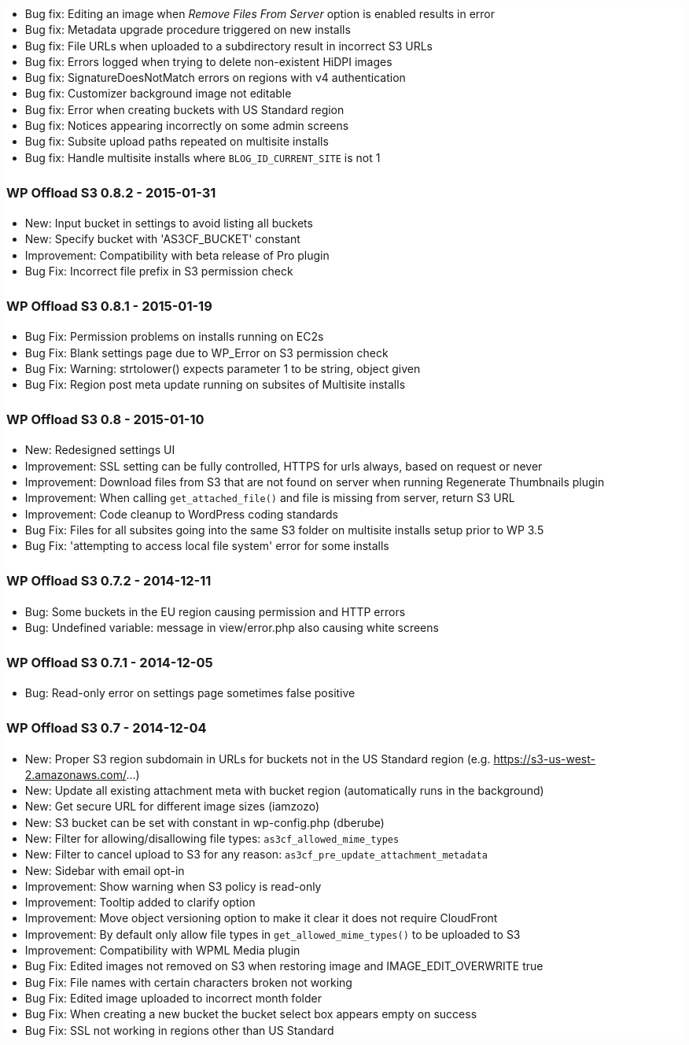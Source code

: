 * Bug fix: Editing an image when _Remove Files From Server_ option is enabled results in error
* Bug fix: Metadata upgrade procedure triggered on new installs
* Bug fix: File URLs when uploaded to a subdirectory result in incorrect S3 URLs
* Bug fix: Errors logged when trying to delete non-existent HiDPI images
* Bug fix: SignatureDoesNotMatch errors on regions with v4 authentication
* Bug fix: Customizer background image not editable
* Bug fix: Error when creating buckets with US Standard region
* Bug fix: Notices appearing incorrectly on some admin screens
* Bug fix: Subsite upload paths repeated on multisite installs
* Bug fix: Handle multisite installs where `BLOG_ID_CURRENT_SITE` is not 1

### WP Offload S3 0.8.2 - 2015-01-31 ###
* New: Input bucket in settings to avoid listing all buckets
* New: Specify bucket with 'AS3CF_BUCKET' constant
* Improvement: Compatibility with beta release of Pro plugin
* Bug Fix: Incorrect file prefix in S3 permission check

### WP Offload S3 0.8.1 - 2015-01-19 ###
* Bug Fix: Permission problems on installs running on EC2s
* Bug Fix: Blank settings page due to WP_Error on S3 permission check
* Bug Fix: Warning: strtolower() expects parameter 1 to be string, object given
* Bug Fix: Region post meta update running on subsites of Multisite installs

### WP Offload S3 0.8 - 2015-01-10 ###
* New: Redesigned settings UI
* Improvement: SSL setting can be fully controlled, HTTPS for urls always, based on request or never
* Improvement: Download files from S3 that are not found on server when running Regenerate Thumbnails plugin
* Improvement: When calling `get_attached_file()` and file is missing from server, return S3 URL
* Improvement: Code cleanup to WordPress coding standards
* Bug Fix: Files for all subsites going into the same S3 folder on multisite installs setup prior to WP 3.5
* Bug Fix: 'attempting to access local file system' error for some installs

### WP Offload S3 0.7.2 - 2014-12-11 ###
* Bug: Some buckets in the EU region causing permission and HTTP errors
* Bug: Undefined variable: message in view/error.php also causing white screens

### WP Offload S3 0.7.1 - 2014-12-05 ###
* Bug: Read-only error on settings page sometimes false positive

### WP Offload S3 0.7 - 2014-12-04 ###
* New: Proper S3 region subdomain in URLs for buckets not in the US Standard region (e.g. https://s3-us-west-2.amazonaws.com/...)
* New: Update all existing attachment meta with bucket region (automatically runs in the background)
* New: Get secure URL for different image sizes (iamzozo)
* New: S3 bucket can be set with constant in wp-config.php (dberube)
* New: Filter for allowing/disallowing file types: `as3cf_allowed_mime_types`
* New: Filter to cancel upload to S3 for any reason: `as3cf_pre_update_attachment_metadata`
* New: Sidebar with email opt-in
* Improvement: Show warning when S3 policy is read-only
* Improvement: Tooltip added to clarify option
* Improvement: Move object versioning option to make it clear it does not require CloudFront
* Improvement: By default only allow file types in `get_allowed_mime_types()` to be uploaded to S3
* Improvement: Compatibility with WPML Media plugin
* Bug Fix: Edited images not removed on S3 when restoring image and IMAGE_EDIT_OVERWRITE true
* Bug Fix: File names with certain characters broken not working
* Bug Fix: Edited image uploaded to incorrect month folder
* Bug Fix: When creating a new bucket the bucket select box appears empty on success
* Bug Fix: SSL not working in regions other than US Standard